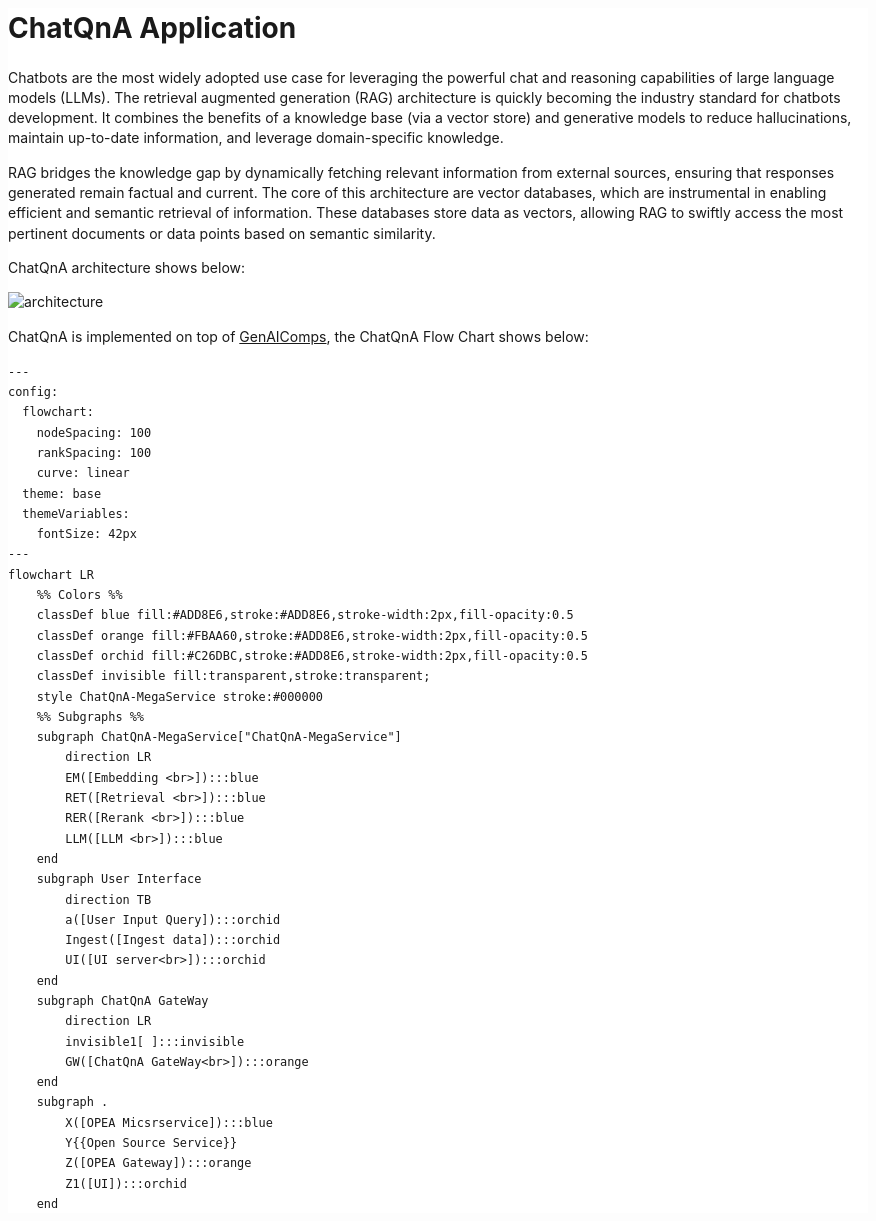 # ChatQnA Application

Chatbots are the most widely adopted use case for leveraging the powerful chat and reasoning capabilities of large language models (LLMs). The retrieval augmented generation (RAG) architecture is quickly becoming the industry standard for chatbots development. It combines the benefits of a knowledge base (via a vector store) and generative models to reduce hallucinations, maintain up-to-date information, and leverage domain-specific knowledge.

RAG bridges the knowledge gap by dynamically fetching relevant information from external sources, ensuring that responses generated remain factual and current. The core of this architecture are vector databases, which are instrumental in enabling efficient and semantic retrieval of information. These databases store data as vectors, allowing RAG to swiftly access the most pertinent documents or data points based on semantic similarity.

ChatQnA architecture shows below:

![architecture](./assets/img/chatqna_architecture.png)

ChatQnA is implemented on top of [GenAIComps](https://github.com/opea-project/GenAIComps), the ChatQnA Flow Chart shows below:

```mermaid
---
config:
  flowchart:
    nodeSpacing: 100
    rankSpacing: 100
    curve: linear
  theme: base
  themeVariables:
    fontSize: 42px
---
flowchart LR
    %% Colors %%
    classDef blue fill:#ADD8E6,stroke:#ADD8E6,stroke-width:2px,fill-opacity:0.5
    classDef orange fill:#FBAA60,stroke:#ADD8E6,stroke-width:2px,fill-opacity:0.5
    classDef orchid fill:#C26DBC,stroke:#ADD8E6,stroke-width:2px,fill-opacity:0.5
    classDef invisible fill:transparent,stroke:transparent;
    style ChatQnA-MegaService stroke:#000000
    %% Subgraphs %%
    subgraph ChatQnA-MegaService["ChatQnA-MegaService"]
        direction LR
        EM([Embedding <br>]):::blue
        RET([Retrieval <br>]):::blue
        RER([Rerank <br>]):::blue
        LLM([LLM <br>]):::blue
    end
    subgraph User Interface
        direction TB
        a([User Input Query]):::orchid
        Ingest([Ingest data]):::orchid
        UI([UI server<br>]):::orchid
    end
    subgraph ChatQnA GateWay
        direction LR
        invisible1[ ]:::invisible
        GW([ChatQnA GateWay<br>]):::orange
    end
    subgraph .
        X([OPEA Micsrservice]):::blue
        Y{{Open Source Service}}
        Z([OPEA Gateway]):::orange
        Z1([UI]):::orchid
    end
```